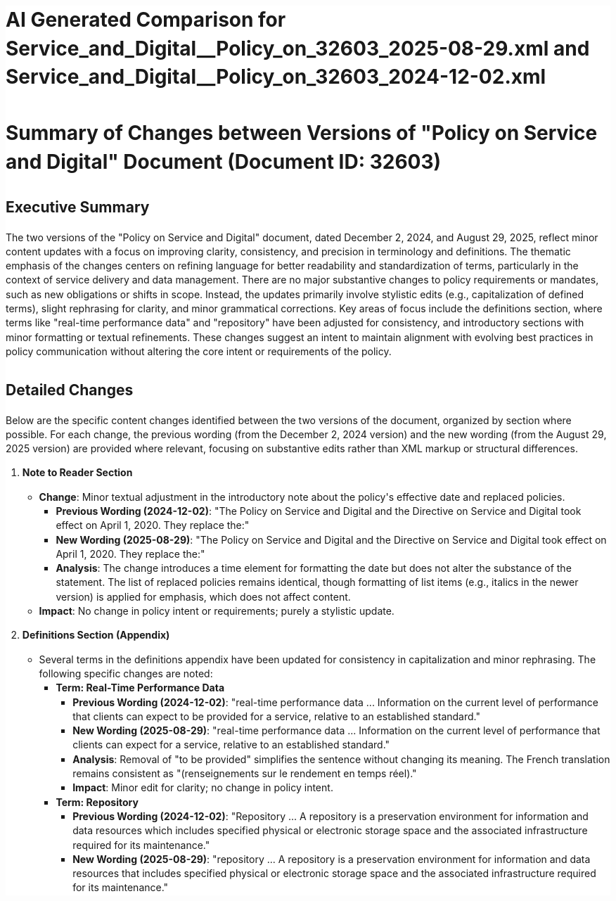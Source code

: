 # AI Generated Comparison for Service_and_Digital__Policy_on_32603_2025-08-29.xml and Service_and_Digital__Policy_on_32603_2024-12-02.xml

# Summary of Changes between Versions of "Policy on Service and Digital" Document (Document ID: 32603)

## Executive Summary

The two versions of the "Policy on Service and Digital" document, dated December 2, 2024, and August 29, 2025, reflect minor content updates with a focus on improving clarity, consistency, and precision in terminology and definitions. The thematic emphasis of the changes centers on refining language for better readability and standardization of terms, particularly in the context of service delivery and data management. There are no major substantive changes to policy requirements or mandates, such as new obligations or shifts in scope. Instead, the updates primarily involve stylistic edits (e.g., capitalization of defined terms), slight rephrasing for clarity, and minor grammatical corrections. Key areas of focus include the definitions section, where terms like "real-time performance data" and "repository" have been adjusted for consistency, and introductory sections with minor formatting or textual refinements. These changes suggest an intent to maintain alignment with evolving best practices in policy communication without altering the core intent or requirements of the policy.

## Detailed Changes

Below are the specific content changes identified between the two versions of the document, organized by section where possible. For each change, the previous wording (from the December 2, 2024 version) and the new wording (from the August 29, 2025 version) are provided where relevant, focusing on substantive edits rather than XML markup or structural differences.

1. **Note to Reader Section**
   - **Change**: Minor textual adjustment in the introductory note about the policy's effective date and replaced policies.
     - **Previous Wording (2024-12-02)**: "The Policy on Service and Digital and the Directive on Service and Digital took effect on April 1, 2020. They replace the:"
     - **New Wording (2025-08-29)**: "The Policy on Service and Digital and the Directive on Service and Digital took effect on <time class='nowrap' datetime='2020-04-01'>April 1, 2020</time>. They replace the:"
     - **Analysis**: The change introduces a time element for formatting the date but does not alter the substance of the statement. The list of replaced policies remains identical, though formatting of list items (e.g., italics in the newer version) is applied for emphasis, which does not affect content.
   - **Impact**: No change in policy intent or requirements; purely a stylistic update.

2. **Definitions Section (Appendix)**
   - Several terms in the definitions appendix have been updated for consistency in capitalization and minor rephrasing. The following specific changes are noted:
     - **Term: Real-Time Performance Data**
       - **Previous Wording (2024-12-02)**: "real-time performance data ... Information on the current level of performance that clients can expect to be provided for a service, relative to an established standard."
       - **New Wording (2025-08-29)**: "real-time performance data ... Information on the current level of performance that clients can expect for a service, relative to an established standard."
       - **Analysis**: Removal of "to be provided" simplifies the sentence without changing its meaning. The French translation remains consistent as "(renseignements sur le rendement en temps réel)."
       - **Impact**: Minor edit for clarity; no change in policy intent.
     - **Term: Repository**
       - **Previous Wording (2024-12-02)**: "Repository ... A repository is a preservation environment for information and data resources which includes specified physical or electronic storage space and the associated infrastructure required for its maintenance."
       - **New Wording (2025-08-29)**: "repository ... A repository is a preservation environment for information and data resources that includes specified physical or electronic storage space and the associated infrastructure required for its maintenance."
